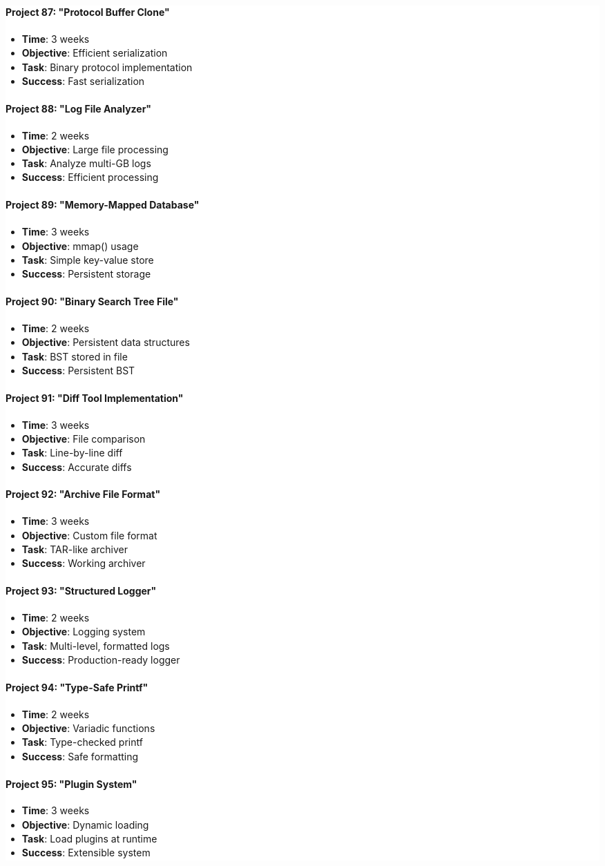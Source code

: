 #### Project 87: "Protocol Buffer Clone"
- **Time**: 3 weeks
- **Objective**: Efficient serialization
- **Task**: Binary protocol implementation
- **Success**: Fast serialization

#### Project 88: "Log File Analyzer"
- **Time**: 2 weeks
- **Objective**: Large file processing
- **Task**: Analyze multi-GB logs
- **Success**: Efficient processing

#### Project 89: "Memory-Mapped Database"
- **Time**: 3 weeks
- **Objective**: mmap() usage
- **Task**: Simple key-value store
- **Success**: Persistent storage

#### Project 90: "Binary Search Tree File"
- **Time**: 2 weeks
- **Objective**: Persistent data structures
- **Task**: BST stored in file
- **Success**: Persistent BST

#### Project 91: "Diff Tool Implementation"
- **Time**: 3 weeks
- **Objective**: File comparison
- **Task**: Line-by-line diff
- **Success**: Accurate diffs

#### Project 92: "Archive File Format"
- **Time**: 3 weeks
- **Objective**: Custom file format
- **Task**: TAR-like archiver
- **Success**: Working archiver

#### Project 93: "Structured Logger"
- **Time**: 2 weeks
- **Objective**: Logging system
- **Task**: Multi-level, formatted logs
- **Success**: Production-ready logger

#### Project 94: "Type-Safe Printf"
- **Time**: 2 weeks
- **Objective**: Variadic functions
- **Task**: Type-checked printf
- **Success**: Safe formatting

#### Project 95: "Plugin System"
- **Time**: 3 weeks
- **Objective**: Dynamic loading
- **Task**: Load plugins at runtime
- **Success**: Extensible system
